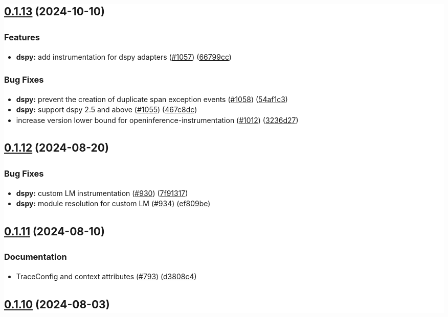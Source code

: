 ## [0.1.13](https://github.com/Arize-ai/openinference/compare/python-openinference-instrumentation-dspy-v0.1.12...python-openinference-instrumentation-dspy-v0.1.13) (2024-10-10)


### Features

* **dspy:** add instrumentation for dspy adapters ([#1057](https://github.com/Arize-ai/openinference/issues/1057)) ([66799cc](https://github.com/Arize-ai/openinference/commit/66799ccf88798bf628c316276886e70ef925b9cd))


### Bug Fixes

* **dspy:** prevent the creation of duplicate span exception events ([#1058](https://github.com/Arize-ai/openinference/issues/1058)) ([54af1c3](https://github.com/Arize-ai/openinference/commit/54af1c393a03831fc908b51ca7d57ab269b13552))
* **dspy:** support dspy 2.5 and above ([#1055](https://github.com/Arize-ai/openinference/issues/1055)) ([467c8dc](https://github.com/Arize-ai/openinference/commit/467c8dcf3c58f4f443332b2062cabfe7b10de16e))
* increase version lower bound for openinference-instrumentation ([#1012](https://github.com/Arize-ai/openinference/issues/1012)) ([3236d27](https://github.com/Arize-ai/openinference/commit/3236d2733a46b84d693ddb7092209800cde8cc34))

## [0.1.12](https://github.com/Arize-ai/openinference/compare/python-openinference-instrumentation-dspy-v0.1.11...python-openinference-instrumentation-dspy-v0.1.12) (2024-08-20)


### Bug Fixes

* **dspy:** custom LM instrumentation ([#930](https://github.com/Arize-ai/openinference/issues/930)) ([7f91317](https://github.com/Arize-ai/openinference/commit/7f91317631302cb23c4b12701be2ba0b5fa3c3f0))
* **dspy:** module resolution for custom LM ([#934](https://github.com/Arize-ai/openinference/issues/934)) ([ef809be](https://github.com/Arize-ai/openinference/commit/ef809bebf4c2a19cc932b3a828cf6137be73148b))

## [0.1.11](https://github.com/Arize-ai/openinference/compare/python-openinference-instrumentation-dspy-v0.1.10...python-openinference-instrumentation-dspy-v0.1.11) (2024-08-10)


### Documentation

* TraceConfig and context attributes ([#793](https://github.com/Arize-ai/openinference/issues/793)) ([d3808c4](https://github.com/Arize-ai/openinference/commit/d3808c4bea3f6a4c72d3a7ea09b54e78072be6fd))

## [0.1.10](https://github.com/Arize-ai/openinference/compare/python-openinference-instrumentation-dspy-v0.1.9...python-openinference-instrumentation-dspy-v0.1.10) (2024-08-03)
